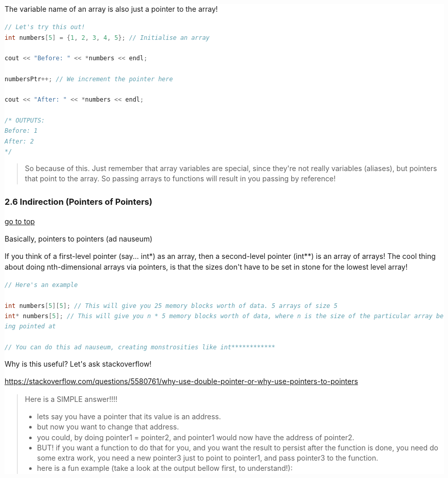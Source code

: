 The variable name of an array is also just a pointer to the array!

```c++
// Let's try this out!
int numbers[5] = {1, 2, 3, 4, 5}; // Initialise an array

cout << "Before: " << *numbers << endl;

numbersPtr++; // We increment the pointer here

cout << "After: " << *numbers << endl;

/* OUTPUTS:
Before: 1
After: 2
*/
```

> So because of this. Just remember that array variables are special, since they're not really variables (aliases), but pointers that point to the array. So passing arrays to functions will result in you passing by reference!



### 2.6 Indirection (Pointers of Pointers) <a name="2.6"></a>

[go to top](#top)

Basically, pointers to pointers (ad nauseum)

If you think of a first-level pointer (say... int*) as an array, then a second-level pointer (int**) is an array of arrays! The cool thing about doing nth-dimensional arrays via pointers, is that the sizes don't have to be set in stone for the lowest level array!

```c++
// Here's an example

int numbers[5][5]; // This will give you 25 memory blocks worth of data. 5 arrays of size 5
int* numbers[5]; // This will give you n * 5 memory blocks worth of data, where n is the size of the particular array being pointed at

// You can do this ad nauseum, creating monstrosities like int************
```

Why is this useful? Let's ask stackoverflow!

https://stackoverflow.com/questions/5580761/why-use-double-pointer-or-why-use-pointers-to-pointers

> Here is a SIMPLE answer!!!!
>
> - lets say you have a pointer that its value is an address.
> - but now you want to change that address.
> - you could, by doing pointer1 = pointer2, and pointer1 would now have the address of pointer2.
> - BUT! if you want a function to do that for you, and you want the result to persist after the function is done, you need do some extra work, you need a new pointer3 just to point to pointer1, and pass pointer3 to the function.
> - here is a fun example (take a look at the output bellow first, to understand!):
